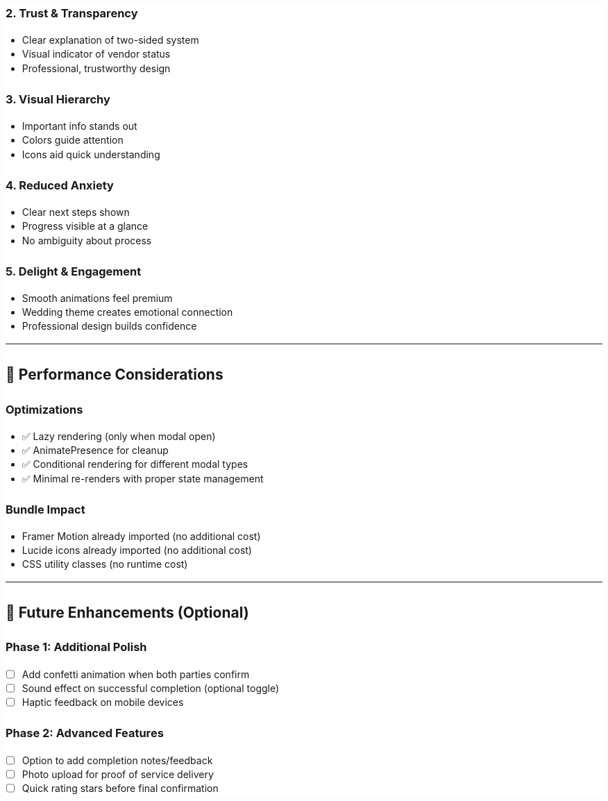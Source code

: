 ### 2. **Trust & Transparency**
- Clear explanation of two-sided system
- Visual indicator of vendor status
- Professional, trustworthy design

### 3. **Visual Hierarchy**
- Important info stands out
- Colors guide attention
- Icons aid quick understanding

### 4. **Reduced Anxiety**
- Clear next steps shown
- Progress visible at a glance
- No ambiguity about process

### 5. **Delight & Engagement**
- Smooth animations feel premium
- Wedding theme creates emotional connection
- Professional design builds confidence

---

## 🚀 Performance Considerations

### Optimizations
- ✅ Lazy rendering (only when modal open)
- ✅ AnimatePresence for cleanup
- ✅ Conditional rendering for different modal types
- ✅ Minimal re-renders with proper state management

### Bundle Impact
- Framer Motion already imported (no additional cost)
- Lucide icons already imported (no additional cost)
- CSS utility classes (no runtime cost)

---

## 🎯 Future Enhancements (Optional)

### Phase 1: Additional Polish
- [ ] Add confetti animation when both parties confirm
- [ ] Sound effect on successful completion (optional toggle)
- [ ] Haptic feedback on mobile devices

### Phase 2: Advanced Features
- [ ] Option to add completion notes/feedback
- [ ] Photo upload for proof of service delivery
- [ ] Quick rating stars before final confirmation
